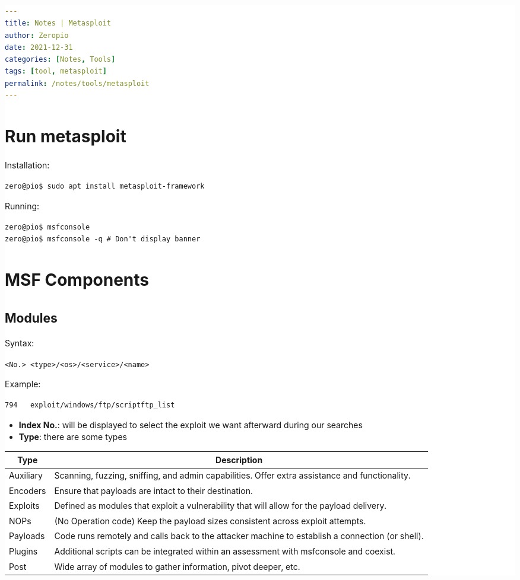 ```yaml
---
title: Notes | Metasploit
author: Zeropio
date: 2021-12-31
categories: [Notes, Tools]
tags: [tool, metasploit]
permalink: /notes/tools/metasploit
---
```



# Run metasploit

Installation:
```console
zero@pio$ sudo apt install metasploit-framework
```

Running:
```console
zero@pio$ msfconsole
zero@pio$ msfconsole -q # Don't display banner
```

# MSF Components

## Modules

Syntax:
```
<No.> <type>/<os>/<service>/<name>
```

Example:
```
794   exploit/windows/ftp/scriptftp_list
```

- **Index No.**: will be displayed to select the exploit we want afterward during our searches
- **Type**: there are some types

| **Type**   | **Description**    |
|--------------- | --------------- |
| Auxiliary |	Scanning, fuzzing, sniffing, and admin capabilities. Offer extra assistance and functionality. |
| Encoders |	Ensure that payloads are intact to their destination. |
| Exploits |	Defined as modules that exploit a vulnerability that will allow for the payload delivery. |
| NOPs |	(No Operation code) Keep the payload sizes consistent across exploit attempts. |
| Payloads |	Code runs remotely and calls back to the attacker machine to establish a connection (or shell). |
| Plugins |	Additional scripts can be integrated within an assessment with msfconsole and coexist. |
| Post |	Wide array of modules to gather information, pivot deeper, etc. |
